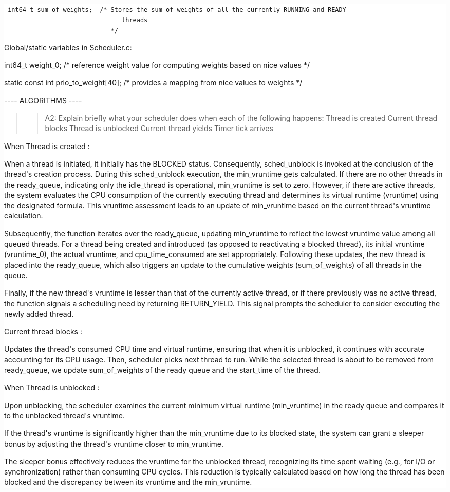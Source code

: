      int64_t sum_of_weights;  /* Stores the sum of weights of all the currently RUNNING and READY 
                                    threads
                                 */


Global/static variables in Scheduler.c:

int64_t weight_0; /* reference weight value for computing weights based on nice values */

static const int prio_to_weight[40]; /* provides a mapping from nice values to weights */


---- ALGORITHMS ----

>> A2: Explain briefly what your scheduler does when each of the following happens:
>> Thread is created
>> Current thread blocks
>> Thread is unblocked
>> Current thread yields
>> Timer tick arrives

  When Thread is created :

When a thread is initiated, it initially has the BLOCKED status. Consequently, sched_unblock is invoked at the conclusion of the thread's creation process. During this sched_unblock execution, the min_vruntime gets calculated. If there are no other threads in the ready_queue, indicating only the idle_thread is operational, min_vruntime is set to zero. However, if there are active threads, the system evaluates the CPU consumption of the currently executing thread and determines its virtual runtime (vruntime) using the designated formula. This vruntime assessment leads to an update of min_vruntime based on the current thread's vruntime calculation.

Subsequently, the function iterates over the ready_queue, updating min_vruntime to reflect the lowest vruntime value among all queued threads. For a thread being created and introduced (as opposed to reactivating a blocked thread), its initial vruntime (vruntime_0), the actual vruntime, and cpu_time_consumed are set appropriately. Following these updates, the new thread is placed into the ready_queue, which also triggers an update to the cumulative weights (sum_of_weights) of all threads in the queue.

Finally, if the new thread's vruntime is lesser than that of the currently active thread, or if there previously was no active thread, the function signals a scheduling need by returning RETURN_YIELD. This signal prompts the scheduler to consider executing the newly added thread.


Current thread blocks :

Updates the thread's consumed CPU time and virtual runtime, ensuring that when it is unblocked, it continues with accurate accounting for its CPU usage.
Then, scheduler picks next thread to run. While the selected thread is about to be removed from ready_queue, we update sum_of_weights of the ready queue and the start_time of the thread. 

  When Thread is unblocked :

Upon unblocking, the scheduler examines the current minimum virtual runtime (min_vruntime) in the ready queue and compares it to the unblocked thread's vruntime.

If the thread's vruntime is significantly higher than the min_vruntime due to its blocked state, the system can grant a sleeper bonus by adjusting the thread's vruntime closer to min_vruntime.

The sleeper bonus effectively reduces the vruntime for the unblocked thread, recognizing its time spent waiting (e.g., for I/O or synchronization) rather than consuming CPU cycles.
This reduction is typically calculated based on how long the thread has been blocked and the discrepancy between its vruntime and the min_vruntime.
